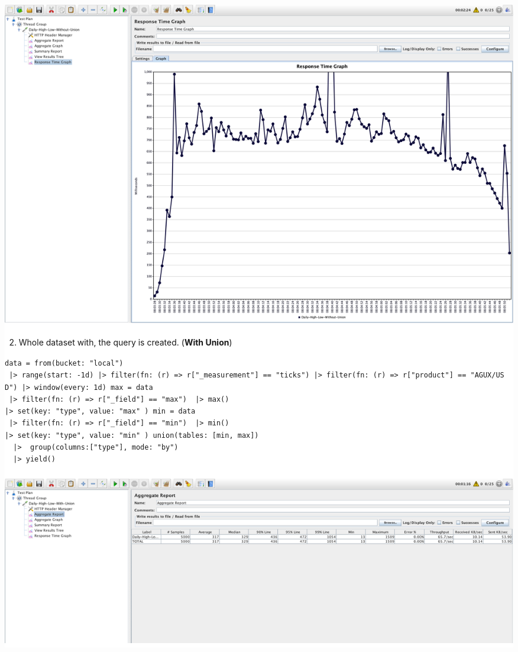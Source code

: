 ### ![Result](images/local/Daily-High-Low-Without-Union-graph.png)

2. Whole dataset with, the query is created. (**With Union**)
``` flux  
data = from(bucket: "local")  
 |> range(start: -1d) |> filter(fn: (r) => r["_measurement"] == "ticks") |> filter(fn: (r) => r["product"] == "AGUX/USD") |> window(every: 1d) max = data  
 |> filter(fn: (r) => r["_field"] == "max")  |> max()   
|> set(key: "type", value: "max" ) min = data  
 |> filter(fn: (r) => r["_field"] == "min")  |> min()   
|> set(key: "type", value: "min" ) union(tables: [min, max])   
  |>  group(columns:["type"], mode: "by")   
  |> yield()  
```  
### ![Result](images/local/Daily-High-Low-With-Union-report.png)
